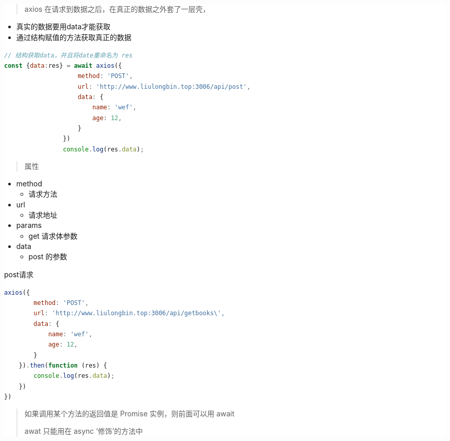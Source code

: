 > axios 在请求到数据之后，在真正的数据之外套了一层壳，

* 真实的数据要用data才能获取
* 通过结构赋值的方法获取真正的数据

```js
// 结构获取data，并且将date重命名为 res
const {data:res} = await axios({
                    method: 'POST',
                    url: 'http://www.liulongbin.top:3006/api/post',
                    data: {
                        name: 'wef',
                        age: 12,
                    }
                })
                console.log(res.data);
```





> 属性

* method
  * 请求方法
* url
  * 请求地址
* params
  * get 请求体参数
* data
  * post 的参数



post请求

```js
axios({
        method: 'POST',
        url: 'http://www.liulongbin.top:3006/api/getbooks\',
        data: {
            name: 'wef',
            age: 12,
        }
    }).then(function (res) {
        console.log(res.data);
    })
})
```



> 如果调用某个方法的返回值是 Promise 实例，则前面可以用 await
>
> awat 只能用在 async ‘修饰’的方法中



